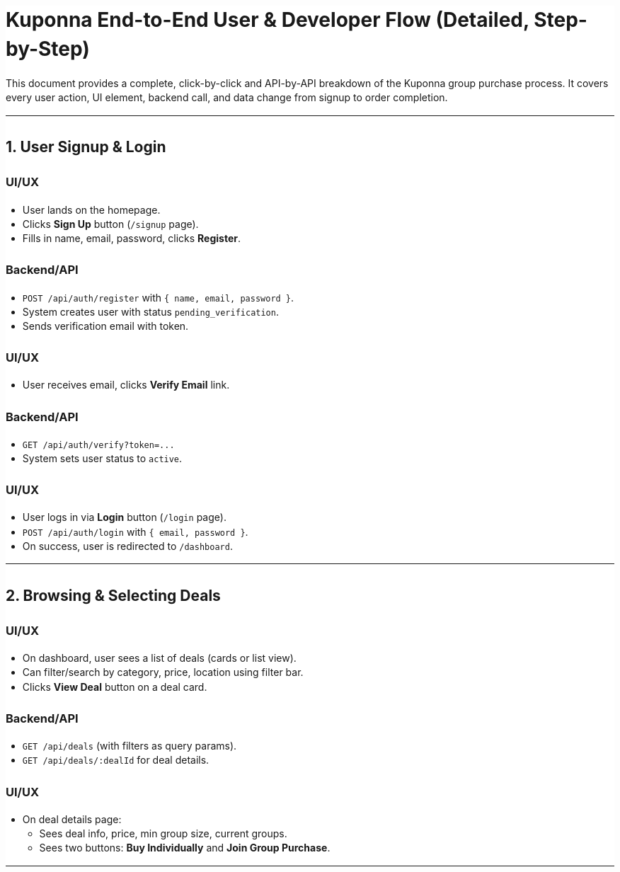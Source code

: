 # Kuponna End-to-End User & Developer Flow (Detailed, Step-by-Step)

This document provides a complete, click-by-click and API-by-API breakdown of the Kuponna group purchase process. It covers every user action, UI element, backend call, and data change from signup to order completion.

---

## 1. User Signup & Login

### UI/UX
- User lands on the homepage.
- Clicks **Sign Up** button (`/signup` page).
- Fills in name, email, password, clicks **Register**.

### Backend/API
- `POST /api/auth/register` with `{ name, email, password }`.
- System creates user with status `pending_verification`.
- Sends verification email with token.

### UI/UX
- User receives email, clicks **Verify Email** link.

### Backend/API
- `GET /api/auth/verify?token=...`
- System sets user status to `active`.

### UI/UX
- User logs in via **Login** button (`/login` page).
- `POST /api/auth/login` with `{ email, password }`.
- On success, user is redirected to `/dashboard`.

---

## 2. Browsing & Selecting Deals

### UI/UX
- On dashboard, user sees a list of deals (cards or list view).
- Can filter/search by category, price, location using filter bar.
- Clicks **View Deal** button on a deal card.

### Backend/API
- `GET /api/deals` (with filters as query params).
- `GET /api/deals/:dealId` for deal details.

### UI/UX
- On deal details page:
  - Sees deal info, price, min group size, current groups.
  - Sees two buttons: **Buy Individually** and **Join Group Purchase**.

---